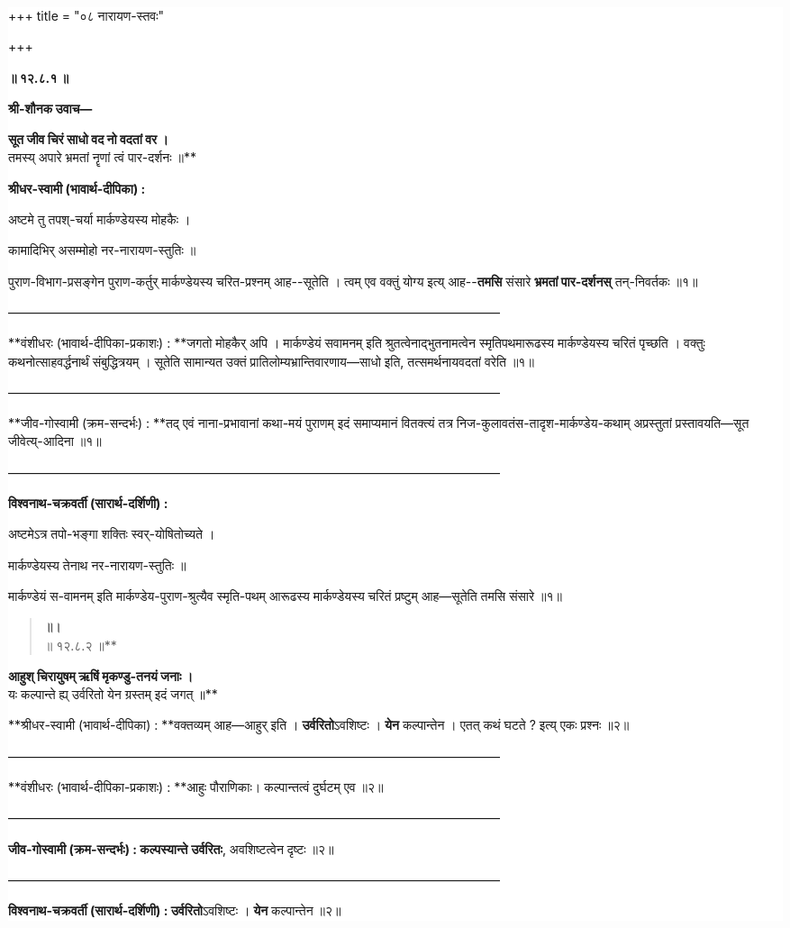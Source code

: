 +++
title = "०८ नारायण-स्तवः"

+++

**॥ १२.८.१ ॥**

**श्री-शौनक उवाच—**

**सूत जीव चिरं साधो वद नो वदतां वर ।**  
तमस्य् अपारे भ्रमतां नॄणां त्वं पार-दर्शनः ॥**

**श्रीधर-स्वामी (भावार्थ-दीपिका) :**

अष्टमे तु तपश्-चर्या मार्कण्डेयस्य मोहकैः ।

कामादिभिर् असम्मोहो नर-नारायण-स्तुतिः ॥

पुराण-विभाग-प्रसङ्गेन पुराण-कर्तुर् मार्कण्डेयस्य चरित-प्रश्नम् आह--सूतेति । त्वम् एव वक्तुं योग्य इत्य् आह--**तमसि** संसारे **भ्रमतां पार-दर्शनस्** तन्-निवर्तकः ॥१॥

———————————————————————————————————————

**वंशीधरः (भावार्थ-दीपिका-प्रकाशः) : **जगतो मोहकैर् अपि । मार्कण्डेयं सवामनम् इति श्रुतत्वेनाद्भुतनामत्वेन स्मृतिपथमारूढस्य मार्कण्डेयस्य चरितं पृच्छति । वक्तुः कथनोत्साहवर्द्धनार्थं संबुद्धित्रयम् । सूतेति सामान्यत उक्तं प्रातिलोम्यभ्रान्तिवारणाय—साधो इति, तत्समर्थनायवदतां वरेति ॥१॥

———————————————————————————————————————

**जीव-गोस्वामी (क्रम-सन्दर्भः) : **तद् एवं नाना-प्रभावानां कथा-मयं पुराणम् इदं समाप्यमानं वितक्त्यं तत्र निज-कुलावतंस-तादृश-मार्कण्डेय-कथाम् अप्रस्तुतां प्रस्तावयति—सूत जीवेत्य्-आदिना ॥१॥

———————————————————————————————————————

**विश्वनाथ-चक्रवर्ती (सारार्थ-दर्शिणी) :**

अष्टमेऽत्र तपो-भङ्गा शक्तिः स्वर्-योषितोच्यते ।

मार्कण्डेयस्य तेनाथ नर-नारायण-स्तुतिः ॥

मार्कण्डेयं स-वामनम् इति मार्कण्डेय-पुराण-श्रुत्यैव स्मृति-पथम् आरूढस्य मार्कण्डेयस्य चरितं प्रष्टुम् आह—सूतेति तमसि संसारे ॥१॥

> **॥।**  
॥ १२.८.२ ॥**

**आहुश् चिरायुषम् ऋषिं मृकण्डु-तनयं जनाः ।**  
यः कल्पान्ते ह्य् उर्वरितो येन ग्रस्तम् इदं जगत् ॥**

**श्रीधर-स्वामी (भावार्थ-दीपिका) : **वक्तव्यम् आह—आहुर् इति । **उर्वरितो**ऽवशिष्टः । **येन** कल्पान्तेन । एतत् कथं घटते ? इत्य् एकः प्रश्नः ॥२॥

———————————————————————————————————————

**वंशीधरः (भावार्थ-दीपिका-प्रकाशः) : **आहुः पौराणिकाः। कल्पान्तत्वं दुर्घटम् एव ॥२॥

———————————————————————————————————————

**जीव-गोस्वामी (क्रम-सन्दर्भः) : कल्पस्यान्ते** **उर्वरितः**, अवशिष्टत्वेन दृष्टः ॥२॥

———————————————————————————————————————

**विश्वनाथ-चक्रवर्ती (सारार्थ-दर्शिणी) : उर्वरितो**ऽवशिष्टः । **येन** कल्पान्तेन ॥२॥
